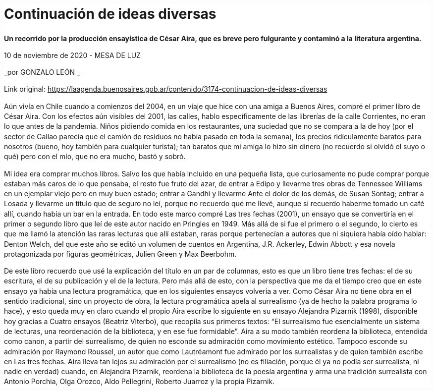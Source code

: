 # Continuación de ideas diversas

**Un recorrido por la producción ensayística de César Aira, que es breve pero fulgurante y contaminó a la literatura argentina.**

10 de noviembre de 2020 - MESA DE LUZ

_por GONZALO LEÓN _

Link original: https://laagenda.buenosaires.gob.ar/contenido/3174-continuacion-de-ideas-diversas



Aún vivía en Chile cuando a comienzos del 2004, en un viaje que hice con una amiga a Buenos Aires, compré el primer libro de César Aira. Con los efectos aún visibles del 2001, las calles, hablo específicamente de las librerías de la calle Corrientes, no eran lo que antes de la pandemia. Niños pidiendo comida en los restaurantes, una suciedad que no se compara a la de hoy (por el sector de Callao parecía que el camión de residuos no había pasado en toda la semana), los precios ridículamente baratos para nosotros (bueno, hoy también para cualquier turista); tan baratos que mi amiga lo hizo sin dinero (no recuerdo si olvidó el suyo o qué) pero con el mío, que no era mucho, bastó y sobró.




Mi idea era comprar muchos libros. Salvo los que había incluido en una pequeña lista, que curiosamente no pude comprar porque estaban más caros de lo que pensaba, el resto fue fruto del azar, de entrar a Edipo y llevarme tres obras de Tennessee Williams en un ejemplar viejo pero en muy buen estado; entrar a Gandhi y llevarme Ante el dolor de los demás, de Susan Sontag; entrar a Losada y llevarme un título que de seguro no leí, porque no recuerdo qué me llevé, aunque sí recuerdo haberme tomado un café allí, cuando había un bar en la entrada. En todo este marco compré Las tres fechas (2001), un ensayo que se convertiría en el primer o segundo libro que leí de este autor nacido en Pringles en 1949. Más allá de si fue el primero o el segundo, lo cierto es que me llamó la atención las raras lecturas que allí estaban, raras porque pertenecían a autores que ni siquiera había oído hablar: Denton Welch, del que este año se editó un volumen de cuentos en Argentina, J.R. Ackerley, Edwin Abbott y esa novela protagonizada por figuras geométricas, Julien Green y Max Beerbohm.




De este libro recuerdo que usé la explicación del título en un par de columnas, esto es que un libro tiene tres fechas: el de su escritura, el de su publicación y el de la lectura. Pero más allá de esto, con la perspectiva que me da el tiempo creo que en este ensayo ya había una lectura programática, que en los siguientes ensayos volvería a ver. Como César Aira no tiene obra en el sentido tradicional, sino un proyecto de obra, la lectura programática apela al surrealismo (ya de hecho la palabra programa lo hace), y esto queda muy en claro cuando el propio Aira escribe lo siguiente en su ensayo Alejandra Pizarnik (1998), disponible hoy gracias a Cuatro ensayos (Beatriz Viterbo), que recopila sus primeros textos: “El surrealismo fue esencialmente un sistema de lecturas, una reordenación de la biblioteca, y en ese fue formidable”. Aira a su modo también reordena la biblioteca, entendida como canon, a partir del surrealismo, de quien no esconde su admiración como movimiento estético. Tampoco esconde su admiración por Raymond Roussel, un autor que como Lautréamont fue admirado por los surrealistas y de quien también escribe en Las tres fechas. Aira lleva tan lejos su admiración por el surrealismo (no es filiación, porque él ya no podía ser surrealista, ni nadie en verdad) cuando, en Alejandra Pizarnik, reordena la biblioteca de la poesía argentina y arma una tradición surrealista con Antonio Porchia, Olga Orozco, Aldo Pellegrini, Roberto Juarroz y la propia Pizarnik.



